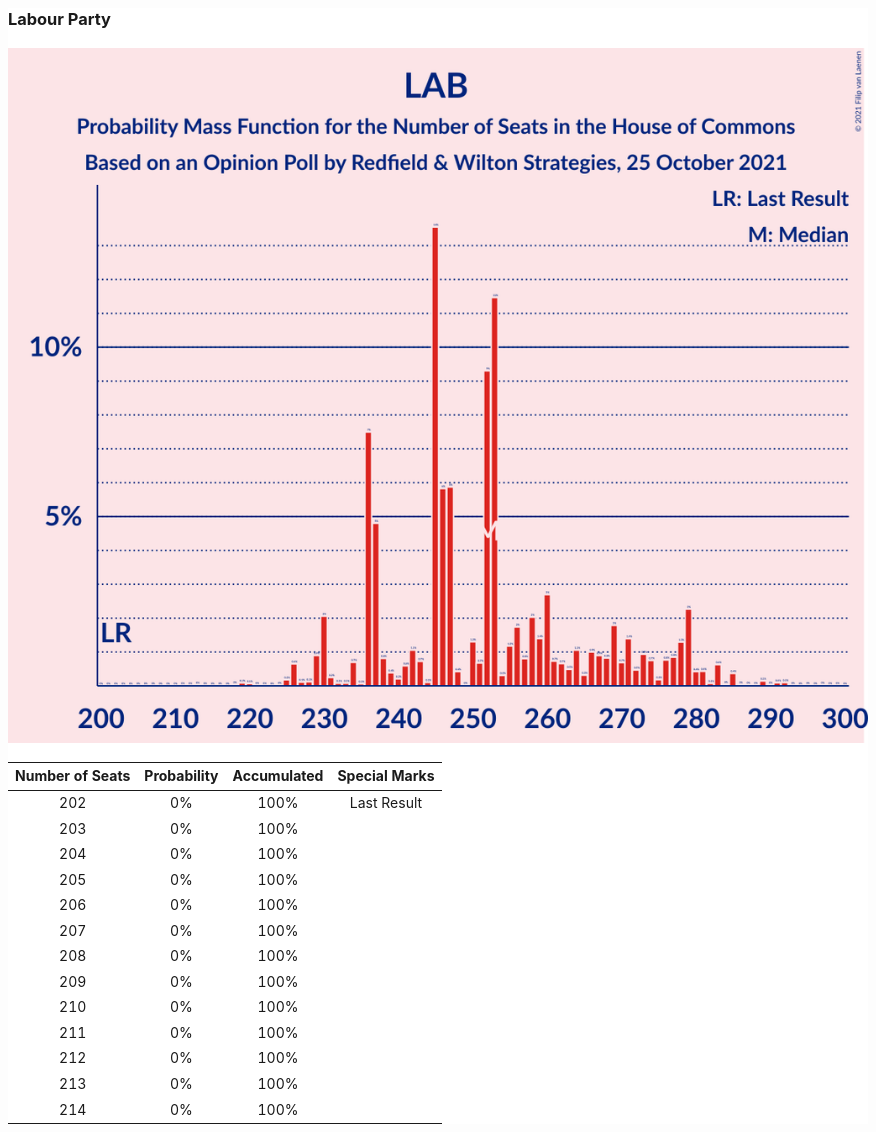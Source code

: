 ### Labour Party

![Graph with seats probability mass function not yet produced](2021-10-25-RedfieldWiltonStrategies-coalitions-seats-pmf-lab.png "Seats Probability Mass Function")

| Number of Seats | Probability | Accumulated | Special Marks |
|:---------------:|:-----------:|:-----------:|:-------------:|
| 202 | 0% | 100% | Last Result |
| 203 | 0% | 100% |  |
| 204 | 0% | 100% |  |
| 205 | 0% | 100% |  |
| 206 | 0% | 100% |  |
| 207 | 0% | 100% |  |
| 208 | 0% | 100% |  |
| 209 | 0% | 100% |  |
| 210 | 0% | 100% |  |
| 211 | 0% | 100% |  |
| 212 | 0% | 100% |  |
| 213 | 0% | 100% |  |
| 214 | 0% | 100% |  |